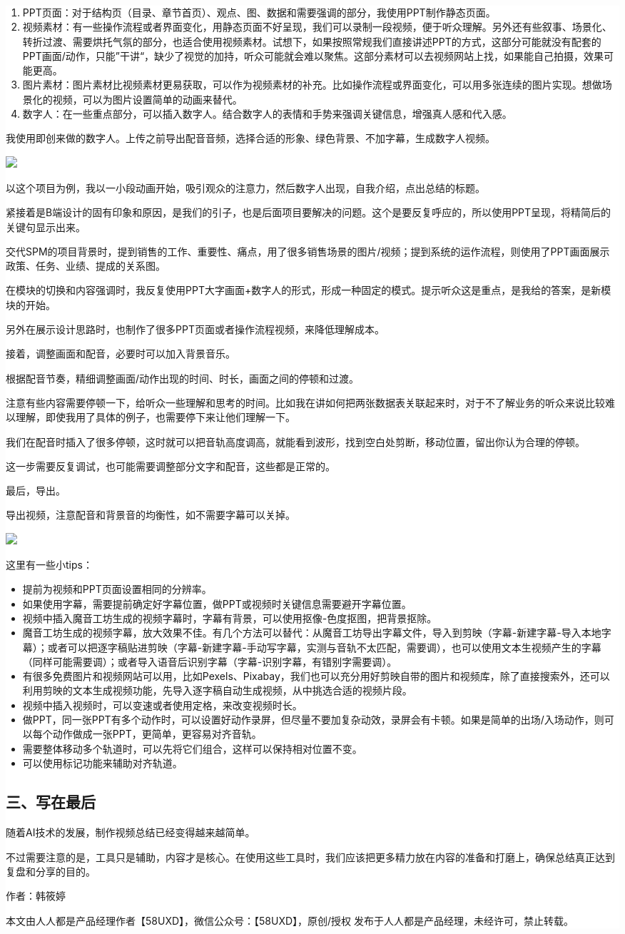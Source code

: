 1.  PPT页面：对于结构页（目录、章节首页）、观点、图、数据和需要强调的部分，我使用PPT制作静态页面。
2.  视频素材：有一些操作流程或者界面变化，用静态页面不好呈现，我们可以录制一段视频，便于听众理解。另外还有些叙事、场景化、转折过渡、需要烘托气氛的部分，也适合使用视频素材。试想下，如果按照常规我们直接讲述PPT的方式，这部分可能就没有配套的PPT画面/动作，只能”干讲“，缺少了视觉的加持，听众可能就会难以聚焦。这部分素材可以去视频网站上找，如果能自己拍摄，效果可能更高。
3.  图片素材：图片素材比视频素材更易获取，可以作为视频素材的补充。比如操作流程或界面变化，可以用多张连续的图片实现。想做场景化的视频，可以为图片设置简单的动画来替代。
4.  数字人：在一些重点部分，可以插入数字人。结合数字人的表情和手势来强调关键信息，增强真人感和代入感。

我使用即创来做的数字人。上传之前导出配音音频，选择合适的形象、绿色背景、不加字幕，生成数字人视频。

![](https://image.woshipm.com/2024/12/26/40d25d5c-c342-11ef-9e9b-00163e09d72f.png)

以这个项目为例，我以一小段动画开始，吸引观众的注意力，然后数字人出现，自我介绍，点出总结的标题。

紧接着是B端设计的固有印象和原因，是我们的引子，也是后面项目要解决的问题。这个是要反复呼应的，所以使用PPT呈现，将精简后的关键句显示出来。

交代SPM的项目背景时，提到销售的工作、重要性、痛点，用了很多销售场景的图片/视频；提到系统的运作流程，则使用了PPT画面展示政策、任务、业绩、提成的关系图。

在模块的切换和内容强调时，我反复使用PPT大字画面+数字人的形式，形成一种固定的模式。提示听众这是重点，是我给的答案，是新模块的开始。

另外在展示设计思路时，也制作了很多PPT页面或者操作流程视频，来降低理解成本。

接着，调整画面和配音，必要时可以加入背景音乐。

根据配音节奏，精细调整画面/动作出现的时间、时长，画面之间的停顿和过渡。

注意有些内容需要停顿一下，给听众一些理解和思考的时间。比如我在讲如何把两张数据表关联起来时，对于不了解业务的听众来说比较难以理解，即使我用了具体的例子，也需要停下来让他们理解一下。

我们在配音时插入了很多停顿，这时就可以把音轨高度调高，就能看到波形，找到空白处剪断，移动位置，留出你认为合理的停顿。

这一步需要反复调试，也可能需要调整部分文字和配音，这些都是正常的。

最后，导出。

导出视频，注意配音和背景音的均衡性，如不需要字幕可以关掉。

![](https://image.woshipm.com/2024/12/26/416ef31a-c342-11ef-9e9b-00163e09d72f.png)

这里有一些小tips：

*   提前为视频和PPT页面设置相同的分辨率。
*   如果使用字幕，需要提前确定好字幕位置，做PPT或视频时关键信息需要避开字幕位置。
*   视频中插入魔音工坊生成的视频字幕时，字幕有背景，可以使用抠像-色度抠图，把背景抠除。
*   魔音工坊生成的视频字幕，放大效果不佳。有几个方法可以替代：从魔音工坊导出字幕文件，导入到剪映（字幕-新建字幕-导入本地字幕）；或者可以把逐字稿贴进剪映（字幕-新建字幕-手动写字幕，实测与音轨不太匹配，需要调），也可以使用文本生视频产生的字幕（同样可能需要调）；或者导入语音后识别字幕（字幕-识别字幕，有错别字需要调）。
*   有很多免费图片和视频网站可以用，比如Pexels、Pixabay，我们也可以充分用好剪映自带的图片和视频库，除了直接搜索外，还可以利用剪映的文本生成视频功能，先导入逐字稿自动生成视频，从中挑选合适的视频片段。
*   视频中插入视频时，可以变速或者使用定格，来改变视频时长。
*   做PPT，同一张PPT有多个动作时，可以设置好动作录屏，但尽量不要加复杂动效，录屏会有卡顿。如果是简单的出场/入场动作，则可以每个动作做成一张PPT，更简单，更容易对齐音轨。
*   需要整体移动多个轨道时，可以先将它们组合，这样可以保持相对位置不变。
*   可以使用标记功能来辅助对齐轨道。

## 三、写在最后

随着AI技术的发展，制作视频总结已经变得越来越简单。

不过需要注意的是，工具只是辅助，内容才是核心。在使用这些工具时，我们应该把更多精力放在内容的准备和打磨上，确保总结真正达到复盘和分享的目的。

作者：韩筱婷

本文由人人都是产品经理作者【58UXD】，微信公众号：【58UXD】，原创/授权 发布于人人都是产品经理，未经许可，禁止转载。
